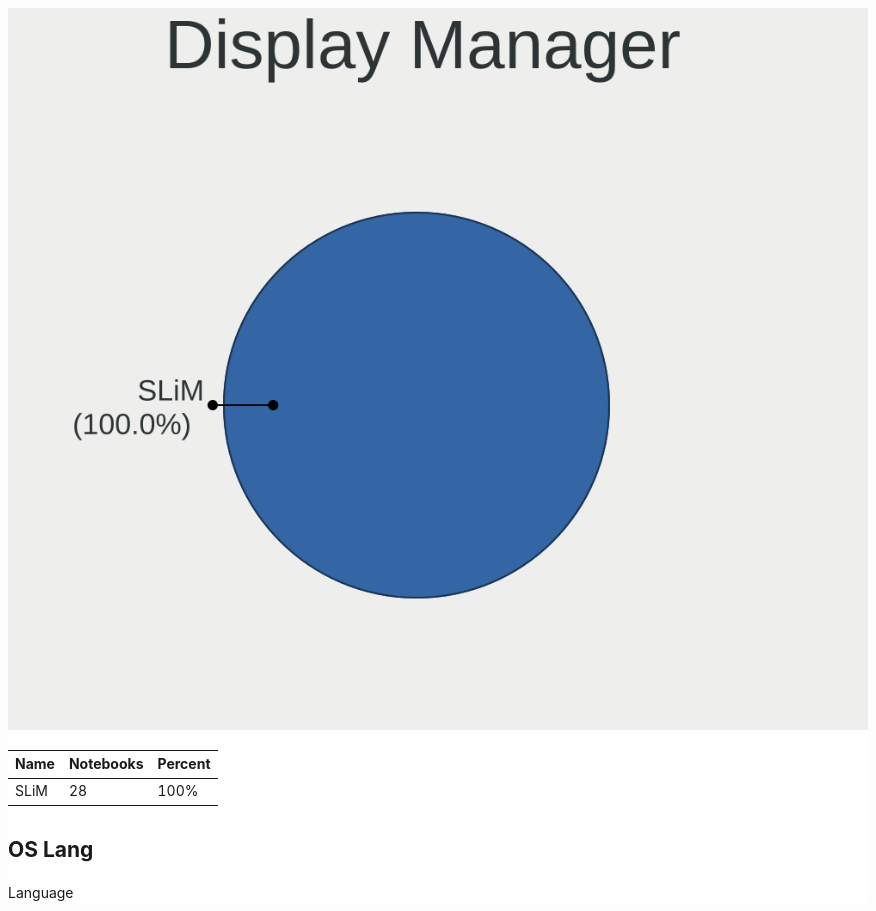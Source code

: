 ![Display Manager](./images/pie_chart_bsd/os_display_manager.svg)


| Name | Notebooks | Percent |
|------|-----------|---------|
| SLiM | 28        | 100%    |

OS Lang
-------

Language
